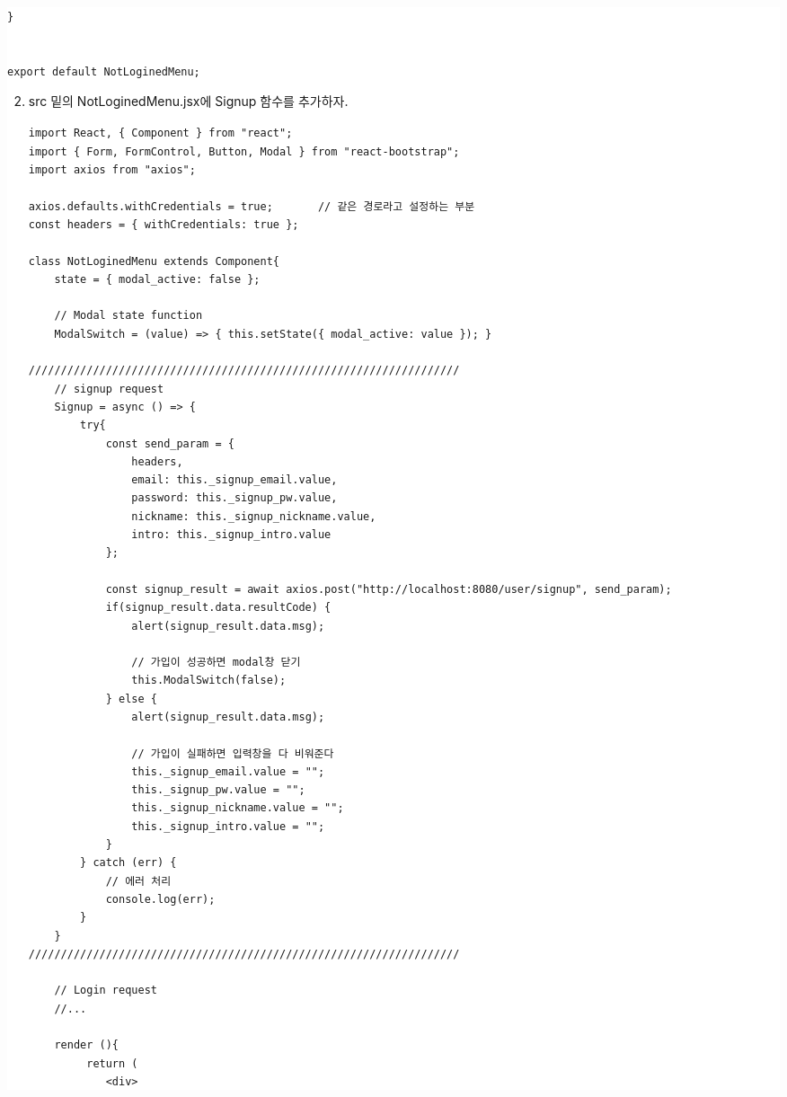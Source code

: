    ```react
   }
   
   
   export default NotLoginedMenu;
   ```

   

2. src 밑의 NotLoginedMenu.jsx에 Signup 함수를 추가하자.

   ```react
   import React, { Component } from "react";
   import { Form, FormControl, Button, Modal } from "react-bootstrap";
   import axios from "axios";
   
   axios.defaults.withCredentials = true;		// 같은 경로라고 설정하는 부분
   const headers = { withCredentials: true };
   
   class NotLoginedMenu extends Component{
       state = { modal_active: false };
   
       // Modal state function
       ModalSwitch = (value) => { this.setState({ modal_active: value }); }
       
   ///////////////////////////////////////////////////////////////////
       // signup request
       Signup = async () => {
           try{
               const send_param = {
                   headers,
                   email: this._signup_email.value,
                   password: this._signup_pw.value,
                   nickname: this._signup_nickname.value,
                   intro: this._signup_intro.value
               };
           
               const signup_result = await axios.post("http://localhost:8080/user/signup", send_param);
               if(signup_result.data.resultCode) {
                   alert(signup_result.data.msg);
           
                   // 가입이 성공하면 modal창 닫기
                   this.ModalSwitch(false);
               } else {
                   alert(signup_result.data.msg);
           
                   // 가입이 실패하면 입력창을 다 비워준다
                   this._signup_email.value = "";
                   this._signup_pw.value = "";
                   this._signup_nickname.value = "";
                   this._signup_intro.value = "";
               }
           } catch (err) {
               // 에러 처리
               console.log(err);
           }
       }
   ///////////////////////////////////////////////////////////////////
       
       // Login request
       //...
   
       render (){
            return (
               <div>
   ```
